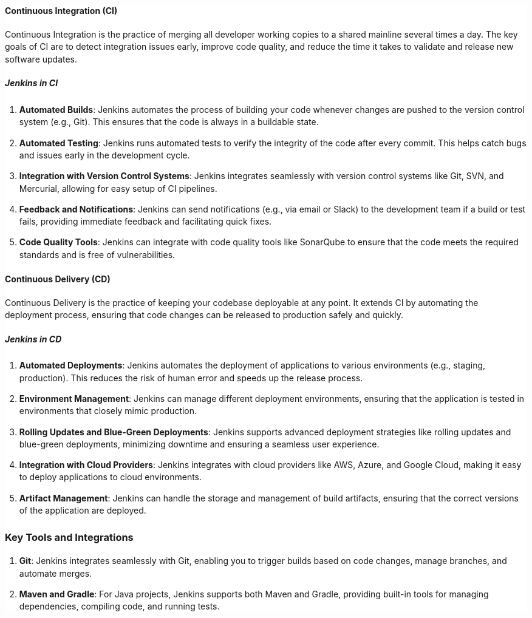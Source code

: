 #### Continuous Integration (CI)

Continuous Integration is the practice of merging all developer working copies to a shared mainline several times a day. The key goals of CI are to detect integration issues early, improve code quality, and reduce the time it takes to validate and release new software updates.

##### Jenkins in CI

1. **Automated Builds**: Jenkins automates the process of building your code whenever changes are pushed to the version control system (e.g., Git). This ensures that the code is always in a buildable state.
    
2. **Automated Testing**: Jenkins runs automated tests to verify the integrity of the code after every commit. This helps catch bugs and issues early in the development cycle.
    
3. **Integration with Version Control Systems**: Jenkins integrates seamlessly with version control systems like Git, SVN, and Mercurial, allowing for easy setup of CI pipelines.
    
4. **Feedback and Notifications**: Jenkins can send notifications (e.g., via email or Slack) to the development team if a build or test fails, providing immediate feedback and facilitating quick fixes.
    
5. **Code Quality Tools**: Jenkins can integrate with code quality tools like SonarQube to ensure that the code meets the required standards and is free of vulnerabilities.
    

#### Continuous Delivery (CD)

Continuous Delivery is the practice of keeping your codebase deployable at any point. It extends CI by automating the deployment process, ensuring that code changes can be released to production safely and quickly.

##### Jenkins in CD

1. **Automated Deployments**: Jenkins automates the deployment of applications to various environments (e.g., staging, production). This reduces the risk of human error and speeds up the release process.
    
2. **Environment Management**: Jenkins can manage different deployment environments, ensuring that the application is tested in environments that closely mimic production.
    
3. **Rolling Updates and Blue-Green Deployments**: Jenkins supports advanced deployment strategies like rolling updates and blue-green deployments, minimizing downtime and ensuring a seamless user experience.
    
4. **Integration with Cloud Providers**: Jenkins integrates with cloud providers like AWS, Azure, and Google Cloud, making it easy to deploy applications to cloud environments.
    
5. **Artifact Management**: Jenkins can handle the storage and management of build artifacts, ensuring that the correct versions of the application are deployed.
    

### Key Tools and Integrations

1. **Git**: Jenkins integrates seamlessly with Git, enabling you to trigger builds based on code changes, manage branches, and automate merges.
    
2. **Maven and Gradle**: For Java projects, Jenkins supports both Maven and Gradle, providing built-in tools for managing dependencies, compiling code, and running tests.
    